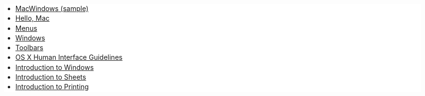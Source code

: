 - [MacWindows (sample)](https://developer.xamarin.com/samples/mac/MacWindows/)
- [Hello, Mac](~/mac/get-started/hello-mac.md)
- [Menus](~/mac/user-interface/menu.md)
- [Windows](~/mac/user-interface/window.md)
- [Toolbars](~/mac/user-interface/toolbar.md)
- [OS X Human Interface Guidelines](https://developer.apple.com/library/mac/documentation/UserExperience/Conceptual/OSXHIGuidelines/)
- [Introduction to Windows](https://developer.apple.com/library/mac/documentation/Cocoa/Conceptual/WinPanel/Introduction.html#//apple_ref/doc/uid/10000031-SW1)
- [Introduction to Sheets](https://developer.apple.com/library/mac/documentation/Cocoa/Conceptual/Sheets/Sheets.html#//apple_ref/doc/uid/10000002i)
- [Introduction to Printing](https://developer.apple.com/library/mac/documentation/Cocoa/Conceptual/Printing/osxp_aboutprinting/osxp_aboutprt.html)

